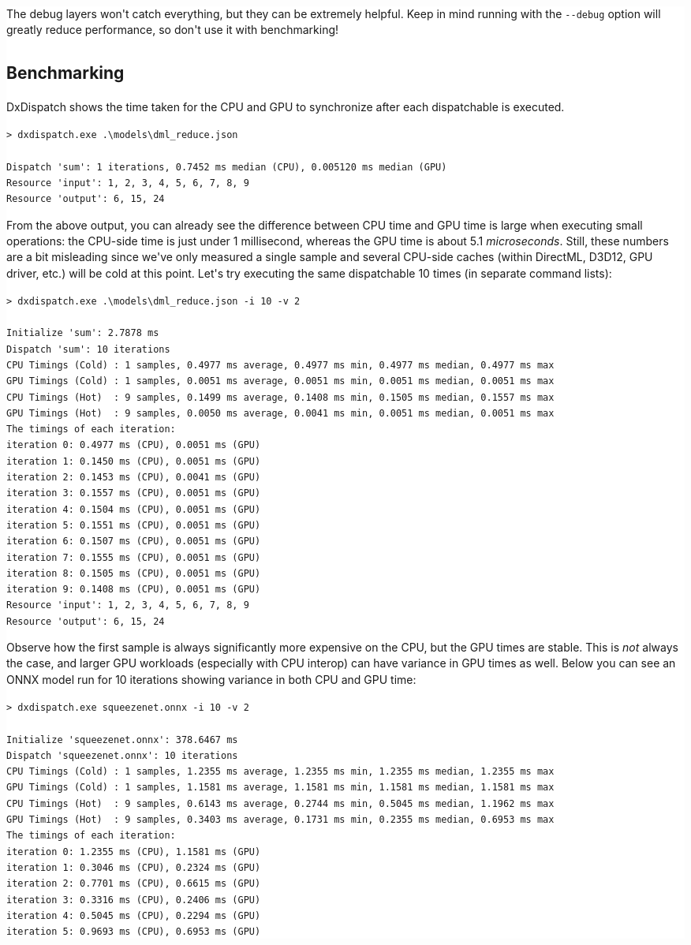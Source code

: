 The debug layers won't catch everything, but they can be extremely helpful. Keep in mind running with the `--debug` option will greatly reduce performance, so don't use it with benchmarking!

## Benchmarking

DxDispatch shows the time taken for the CPU and GPU to synchronize after each dispatchable is executed.

```
> dxdispatch.exe .\models\dml_reduce.json

Dispatch 'sum': 1 iterations, 0.7452 ms median (CPU), 0.005120 ms median (GPU)
Resource 'input': 1, 2, 3, 4, 5, 6, 7, 8, 9
Resource 'output': 6, 15, 24
```

From the above output, you can already see the difference between CPU time and GPU time is large when executing small operations: the CPU-side time is just under 1 millisecond, whereas the GPU time is about 5.1 *microseconds*. Still, these numbers are a bit misleading since we've only measured a single sample and several CPU-side caches (within DirectML, D3D12, GPU driver, etc.) will be cold at this point. Let's try executing the same dispatchable 10 times (in separate command lists):

```
> dxdispatch.exe .\models\dml_reduce.json -i 10 -v 2

Initialize 'sum': 2.7878 ms
Dispatch 'sum': 10 iterations
CPU Timings (Cold) : 1 samples, 0.4977 ms average, 0.4977 ms min, 0.4977 ms median, 0.4977 ms max
GPU Timings (Cold) : 1 samples, 0.0051 ms average, 0.0051 ms min, 0.0051 ms median, 0.0051 ms max
CPU Timings (Hot)  : 9 samples, 0.1499 ms average, 0.1408 ms min, 0.1505 ms median, 0.1557 ms max
GPU Timings (Hot)  : 9 samples, 0.0050 ms average, 0.0041 ms min, 0.0051 ms median, 0.0051 ms max
The timings of each iteration: 
iteration 0: 0.4977 ms (CPU), 0.0051 ms (GPU)
iteration 1: 0.1450 ms (CPU), 0.0051 ms (GPU)
iteration 2: 0.1453 ms (CPU), 0.0041 ms (GPU)
iteration 3: 0.1557 ms (CPU), 0.0051 ms (GPU)
iteration 4: 0.1504 ms (CPU), 0.0051 ms (GPU)
iteration 5: 0.1551 ms (CPU), 0.0051 ms (GPU)
iteration 6: 0.1507 ms (CPU), 0.0051 ms (GPU)
iteration 7: 0.1555 ms (CPU), 0.0051 ms (GPU)
iteration 8: 0.1505 ms (CPU), 0.0051 ms (GPU)
iteration 9: 0.1408 ms (CPU), 0.0051 ms (GPU)
Resource 'input': 1, 2, 3, 4, 5, 6, 7, 8, 9
Resource 'output': 6, 15, 24
```

Observe how the first sample is always significantly more expensive on the CPU, but the GPU times are stable. This is *not* always the case, and larger GPU workloads (especially with CPU interop) can have variance in GPU times as well. Below you can see an ONNX model run for 10 iterations showing variance in both CPU and GPU time:

```
> dxdispatch.exe squeezenet.onnx -i 10 -v 2

Initialize 'squeezenet.onnx': 378.6467 ms
Dispatch 'squeezenet.onnx': 10 iterations
CPU Timings (Cold) : 1 samples, 1.2355 ms average, 1.2355 ms min, 1.2355 ms median, 1.2355 ms max
GPU Timings (Cold) : 1 samples, 1.1581 ms average, 1.1581 ms min, 1.1581 ms median, 1.1581 ms max
CPU Timings (Hot)  : 9 samples, 0.6143 ms average, 0.2744 ms min, 0.5045 ms median, 1.1962 ms max
GPU Timings (Hot)  : 9 samples, 0.3403 ms average, 0.1731 ms min, 0.2355 ms median, 0.6953 ms max
The timings of each iteration:
iteration 0: 1.2355 ms (CPU), 1.1581 ms (GPU)
iteration 1: 0.3046 ms (CPU), 0.2324 ms (GPU)
iteration 2: 0.7701 ms (CPU), 0.6615 ms (GPU)
iteration 3: 0.3316 ms (CPU), 0.2406 ms (GPU)
iteration 4: 0.5045 ms (CPU), 0.2294 ms (GPU)
iteration 5: 0.9693 ms (CPU), 0.6953 ms (GPU)
```